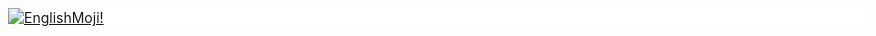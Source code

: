 




[![EnglishMoji!](/img/logo/englishmoji.png)](https://apps.apple.com/kz/app/englishmoji/id6450254885)


